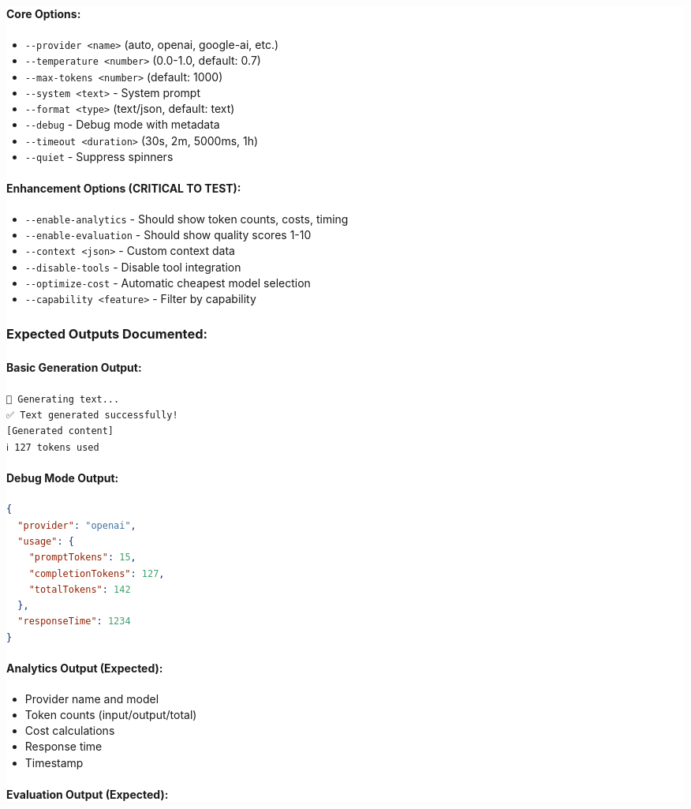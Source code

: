 #### Core Options:

- `--provider <name>` (auto, openai, google-ai, etc.)
- `--temperature <number>` (0.0-1.0, default: 0.7)
- `--max-tokens <number>` (default: 1000)
- `--system <text>` - System prompt
- `--format <type>` (text/json, default: text)
- `--debug` - Debug mode with metadata
- `--timeout <duration>` (30s, 2m, 5000ms, 1h)
- `--quiet` - Suppress spinners

#### Enhancement Options (**CRITICAL TO TEST**):

- `--enable-analytics` - Should show token counts, costs, timing
- `--enable-evaluation` - Should show quality scores 1-10
- `--context <json>` - Custom context data
- `--disable-tools` - Disable tool integration
- `--optimize-cost` - Automatic cheapest model selection
- `--capability <feature>` - Filter by capability

### Expected Outputs Documented:

#### Basic Generation Output:

```
🤖 Generating text...
✅ Text generated successfully!
[Generated content]
ℹ️ 127 tokens used
```

#### Debug Mode Output:

```json
{
  "provider": "openai",
  "usage": {
    "promptTokens": 15,
    "completionTokens": 127,
    "totalTokens": 142
  },
  "responseTime": 1234
}
```

#### Analytics Output (Expected):

- Provider name and model
- Token counts (input/output/total)
- Cost calculations
- Response time
- Timestamp

#### Evaluation Output (Expected):
